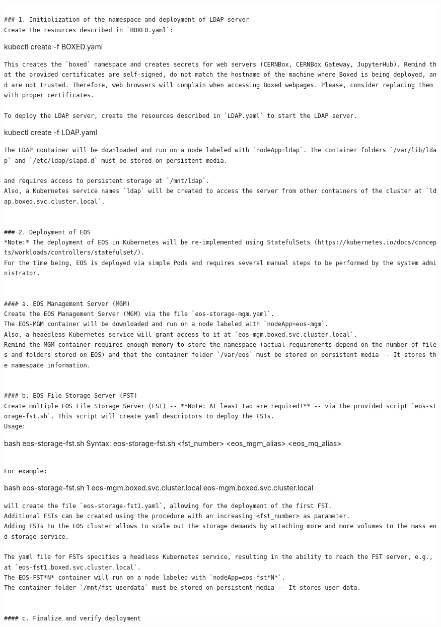 ```

### 1. Initialization of the namespace and deployment of LDAP server
Create the resources described in `BOXED.yaml`:
```
kubectl create -f BOXED.yaml
```
This creates the `boxed` namespace and creates secrets for web servers (CERNBox, CERNBox Gateway, JupyterHub). Remind that the provided certificates are self-signed, do not match the hostname of the machine where Boxed is being deployed, and are not trusted. Therefore, web browsers will complain when accessing Boxed webpages. Please, consider replacing them with proper certificates.

To deploy the LDAP server, create the resources described in `LDAP.yaml` to start the LDAP server.
```
kubectl create -f LDAP.yaml
```
The LDAP container will be downloaded and run on a node labeled with `nodeApp=ldap`. The container folders `/var/lib/ldap` and `/etc/ldap/slapd.d` must be stored on persistent media.

and requires access to persistent storage at `/mnt/ldap`.
Also, a Kubernetes service names `ldap` will be created to access the server from other containers of the cluster at `ldap.boxed.svc.cluster.local`.


### 2. Deployment of EOS
*Note:* The deployment of EOS in Kubernetes will be re-implemented using StatefulSets (https://kubernetes.io/docs/concepts/workloads/controllers/statefulset/).
For the time being, EOS is deployed via simple Pods and requires several manual steps to be performed by the system administrator.


#### a. EOS Management Server (MGM)
Create the EOS Management Server (MGM) via the file `eos-storage-mgm.yaml`. 
The EOS-MGM container will be downloaded and run on a node labeled with `nodeApp=eos-mgm`.
Also, a heaedless Kubernetes service will grant access to it at `eos-mgm.boxed.svc.cluster.local`. 
Remind the MGM container requires enough memory to store the namespace (actual requirements depend on the number of files and folders stored on EOS) and that the container folder `/var/eos` must be stored on persistent media -- It stores the namespace information.


#### b. EOS File Storage Server (FST)
Create multiple EOS File Storage Server (FST) -- **Note: At least two are required!** -- via the provided script `eos-storage-fst.sh`. This script will create yaml descriptors to deploy the FSTs. 
Usage:
```
bash eos-storage-fst.sh
Syntax:  eos-storage-fst.sh <fst_number> <eos_mgm_alias> <eos_mq_alias>
```

For example:
```
bash eos-storage-fst.sh 1 eos-mgm.boxed.svc.cluster.local eos-mgm.boxed.svc.cluster.local
```
will create the file `eos-storage-fst1.yaml`, allowing for the deployment of the first FST.
Additional FSTs can be created using the procedure with an increasing <fst_number> as parameter.
Adding FSTs to the EOS cluster allows to scale out the storage demands by attaching more and more volumes to the mass end storage service.

The yaml file for FSTs specifies a headless Kubernetes service, resulting in the ability to reach the FST server, e.g., at `eos-fst1.boxed.svc.cluster.local`.
The EOS-FST*N* container will run on a node labeled with `nodeApp=eos-fst*N*`.
The container folder `/mnt/fst_userdata` must be stored on persistent media -- It stores user data.


#### c. Finalize and verify deployment
```
